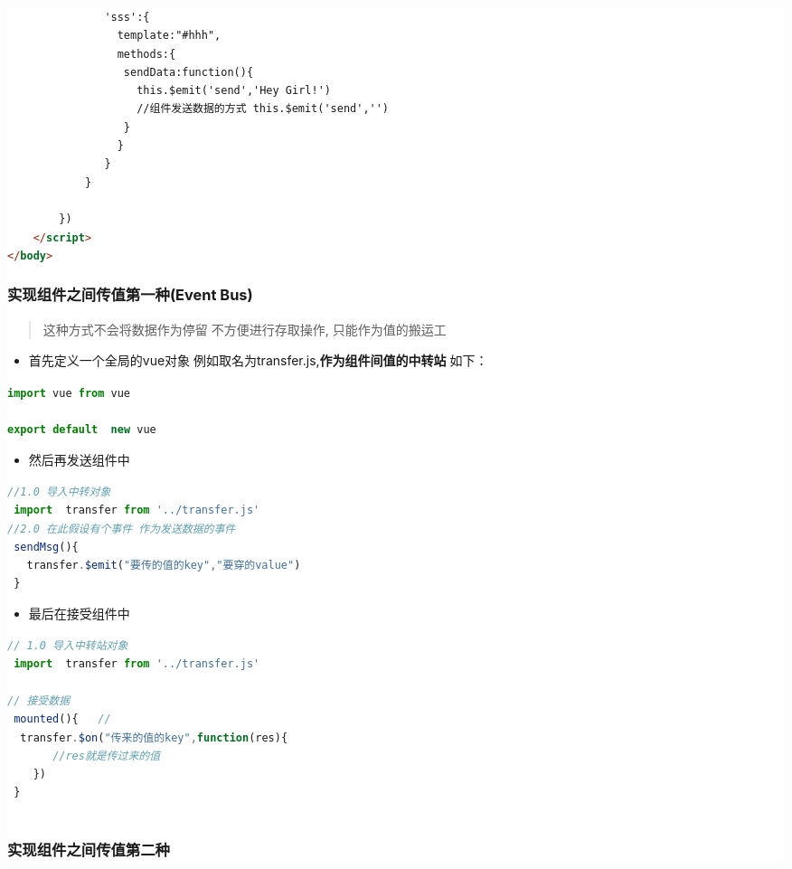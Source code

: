 ```html
               'sss':{
                 template:"#hhh",
                 methods:{
                  sendData:function(){
                    this.$emit('send','Hey Girl!') 
                    //组件发送数据的方式 this.$emit('send','')
                  }
                 }
               } 
            }

        })
    </script>
</body>
```

### 实现组件之间传值第一种(Event Bus)

> 这种方式不会将数据作为停留 不方便进行存取操作, 只能作为值的搬运工
- 首先定义一个全局的vue对象 例如取名为transfer.js,**作为组件间值的中转站** 如下：
```javascript
import vue from vue

export default  new vue

```

- 然后再发送组件中
```javascript
//1.0 导入中转对象
 import  transfer from '../transfer.js'
//2.0 在此假设有个事件 作为发送数据的事件 
 sendMsg(){
   transfer.$emit("要传的值的key","要穿的value")
 }
```

- 最后在接受组件中
```javascript
// 1.0 导入中转站对象
 import  transfer from '../transfer.js'

// 接受数据
 mounted(){   //
  transfer.$on("传来的值的key",function(res){
       //res就是传过来的值
    })
 }
 
```

### 实现组件之间传值第二种
